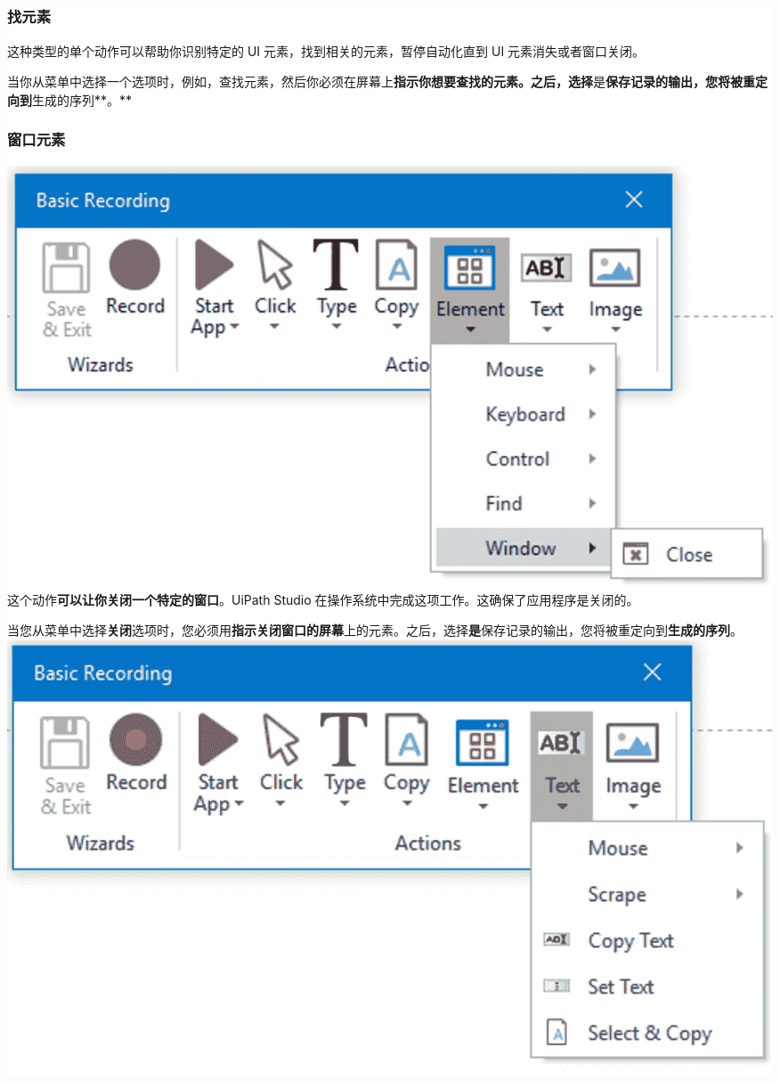 ### **找元素**

这种类型的单个动作可以帮助你识别特定的 UI 元素，找到相关的元素，暂停自动化直到 UI 元素消失或者窗口关闭。

当你从菜单中选择一个选项时，例如，查找元素，然后你必须在屏幕上**指示你想要查找的元素。之后，选择**是**保存记录的输出，您将被重定向到**生成的序列**。**

### **窗口元素**

![Window Element-UiPath-Recording-Edureka](img/112260da77321e28cb4f238ce28d26e5.png)这个动作**可以让你关闭一个特定的窗口**。UiPath Studio 在操作系统中完成这项工作。这确保了应用程序是关闭的。

当您从菜单中选择**关闭**选项时，您必须用**指示关闭窗口的屏幕**上的元素。之后，选择**是**保存记录的输出，您将被重定向到**生成的序列**。![Text -UiPath-Recording-Edureka](img/d3eedf9abbe7fc4e260e9377604c7db9.png)
